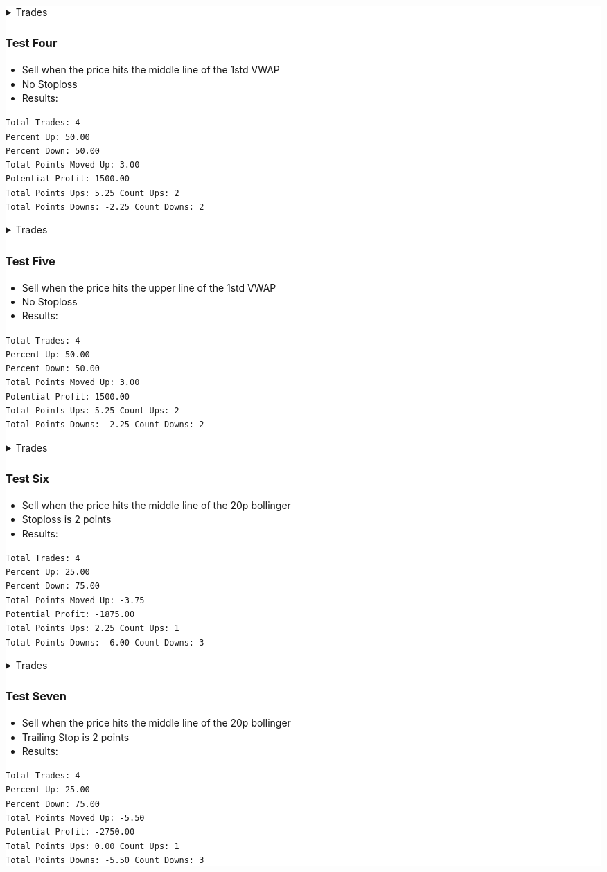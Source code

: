 <details><summary>Trades</summary></details>

### Test Four
* Sell when the price hits the middle line of the 1std VWAP
* No Stoploss
* Results:
```
Total Trades: 4
Percent Up: 50.00
Percent Down: 50.00
Total Points Moved Up: 3.00
Potential Profit: 1500.00
Total Points Ups: 5.25 Count Ups: 2
Total Points Downs: -2.25 Count Downs: 2
```

<details><summary>Trades</summary></details>

### Test Five
* Sell when the price hits the upper line of the 1std VWAP
* No Stoploss
* Results:
```
Total Trades: 4
Percent Up: 50.00
Percent Down: 50.00
Total Points Moved Up: 3.00
Potential Profit: 1500.00
Total Points Ups: 5.25 Count Ups: 2
Total Points Downs: -2.25 Count Downs: 2
```

<details><summary>Trades</summary></details>

### Test Six
* Sell when the price hits the middle line of the 20p bollinger
* Stoploss is 2 points
* Results:
```
Total Trades: 4
Percent Up: 25.00
Percent Down: 75.00
Total Points Moved Up: -3.75
Potential Profit: -1875.00
Total Points Ups: 2.25 Count Ups: 1
Total Points Downs: -6.00 Count Downs: 3
```

<details><summary>Trades</summary></details>

### Test Seven
* Sell when the price hits the middle line of the 20p bollinger
* Trailing Stop is 2 points
* Results:
```
Total Trades: 4
Percent Up: 25.00
Percent Down: 75.00
Total Points Moved Up: -5.50
Potential Profit: -2750.00
Total Points Ups: 0.00 Count Ups: 1
Total Points Downs: -5.50 Count Downs: 3
```
